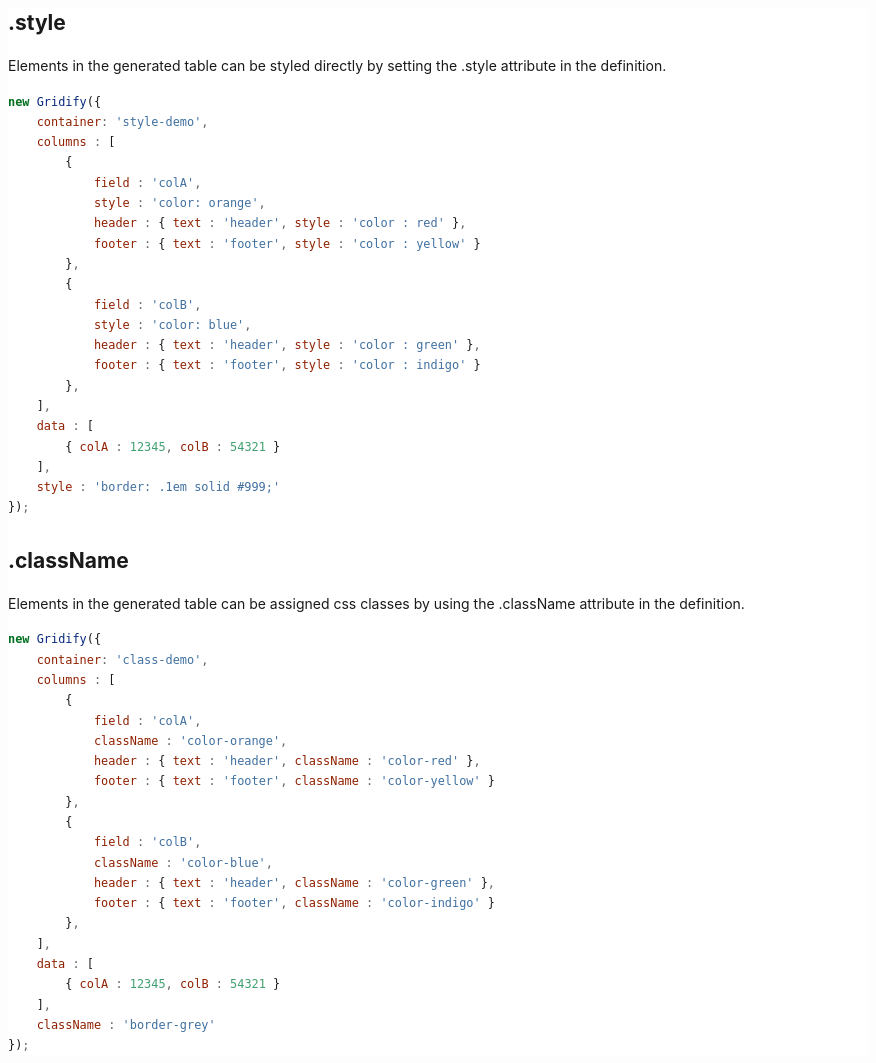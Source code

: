 ## .style  
Elements in the generated table can be styled directly by setting the .style attribute in the definition. 
```javascript
new Gridify({
    container: 'style-demo',
    columns : [
        { 
            field : 'colA', 
            style : 'color: orange', 
            header : { text : 'header', style : 'color : red' },
            footer : { text : 'footer', style : 'color : yellow' } 
        },
        { 
            field : 'colB', 
            style : 'color: blue', 
            header : { text : 'header', style : 'color : green' },
            footer : { text : 'footer', style : 'color : indigo' } 
        },
    ],
    data : [
        { colA : 12345, colB : 54321 }
    ],
    style : 'border: .1em solid #999;'
});
```
<div id='style-demo'></div>

## .className 
Elements in the generated table can be assigned css classes by using the .className attribute in the definition. 
```javascript
new Gridify({
    container: 'class-demo',
    columns : [
        { 
            field : 'colA', 
            className : 'color-orange',
            header : { text : 'header', className : 'color-red' },
            footer : { text : 'footer', className : 'color-yellow' } 
        },
        { 
            field : 'colB', 
            className : 'color-blue',
            header : { text : 'header', className : 'color-green' },
            footer : { text : 'footer', className : 'color-indigo' } 
        },
    ],
    data : [
        { colA : 12345, colB : 54321 }
    ],
    className : 'border-grey'
});
```
<div id='class-demo'></div>

